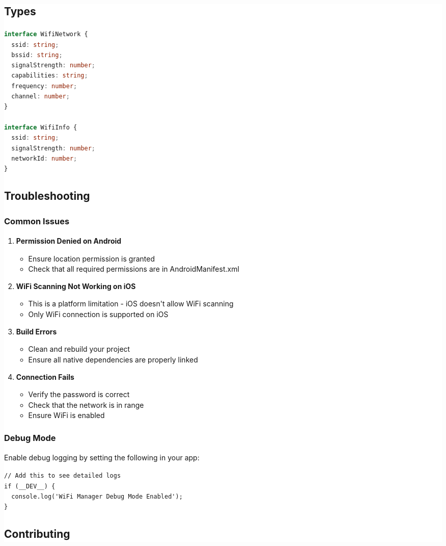 ## Types

```typescript
interface WifiNetwork {
  ssid: string;
  bssid: string;
  signalStrength: number;
  capabilities: string;
  frequency: number;
  channel: number;
}

interface WifiInfo {
  ssid: string;
  signalStrength: number;
  networkId: number;
}
```

## Troubleshooting

### Common Issues

1. **Permission Denied on Android**
   - Ensure location permission is granted
   - Check that all required permissions are in AndroidManifest.xml

2. **WiFi Scanning Not Working on iOS**
   - This is a platform limitation - iOS doesn't allow WiFi scanning
   - Only WiFi connection is supported on iOS

3. **Build Errors**
   - Clean and rebuild your project
   - Ensure all native dependencies are properly linked

4. **Connection Fails**
   - Verify the password is correct
   - Check that the network is in range
   - Ensure WiFi is enabled

### Debug Mode

Enable debug logging by setting the following in your app:

```tsx
// Add this to see detailed logs
if (__DEV__) {
  console.log('WiFi Manager Debug Mode Enabled');
}
```

## Contributing

